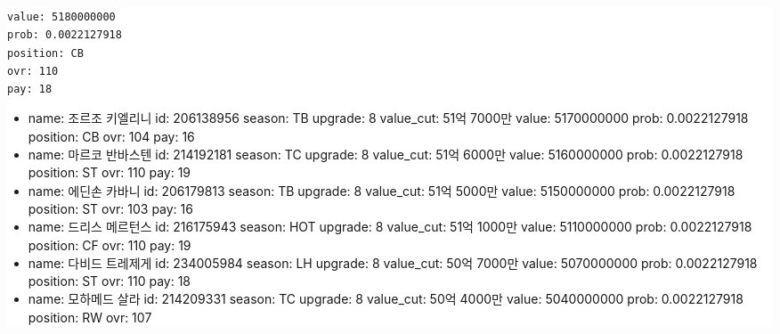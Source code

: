     value: 5180000000
    prob: 0.0022127918
    position: CB
    ovr: 110
    pay: 18
  - name: 조르조 키엘리니
    id: 206138956
    season: TB
    upgrade: 8
    value_cut: 51억 7000만
    value: 5170000000
    prob: 0.0022127918
    position: CB
    ovr: 104
    pay: 16
  - name: 마르코 반바스텐
    id: 214192181
    season: TC
    upgrade: 8
    value_cut: 51억 6000만
    value: 5160000000
    prob: 0.0022127918
    position: ST
    ovr: 110
    pay: 19
  - name: 에딘손 카바니
    id: 206179813
    season: TB
    upgrade: 8
    value_cut: 51억 5000만
    value: 5150000000
    prob: 0.0022127918
    position: ST
    ovr: 103
    pay: 16
  - name: 드리스 메르턴스
    id: 216175943
    season: HOT
    upgrade: 8
    value_cut: 51억 1000만
    value: 5110000000
    prob: 0.0022127918
    position: CF
    ovr: 110
    pay: 19
  - name: 다비드 트레제게
    id: 234005984
    season: LH
    upgrade: 8
    value_cut: 50억 7000만
    value: 5070000000
    prob: 0.0022127918
    position: ST
    ovr: 110
    pay: 18
  - name: 모하메드 살라
    id: 214209331
    season: TC
    upgrade: 8
    value_cut: 50억 4000만
    value: 5040000000
    prob: 0.0022127918
    position: RW
    ovr: 107